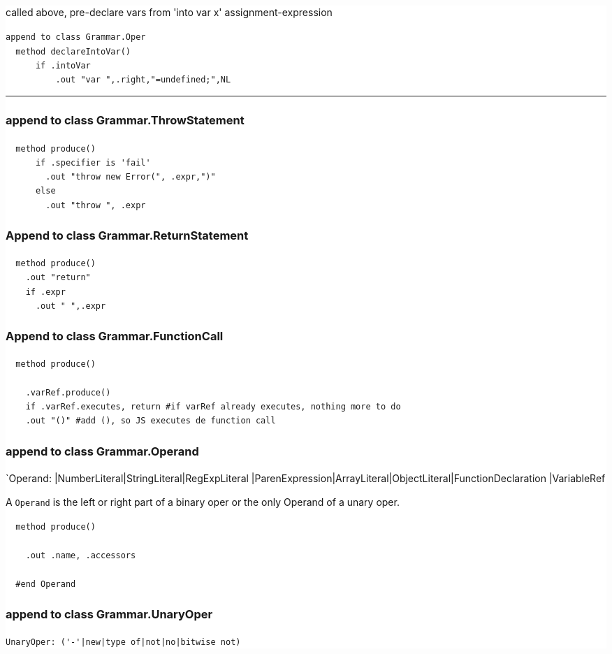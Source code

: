 called above, pre-declare vars from 'into var x' assignment-expression

    append to class Grammar.Oper
      method declareIntoVar()
          if .intoVar
              .out "var ",.right,"=undefined;",NL


---------------------------------
### append to class Grammar.ThrowStatement ###

      method produce()
          if .specifier is 'fail'
            .out "throw new Error(", .expr,")"
          else
            .out "throw ", .expr


### Append to class Grammar.ReturnStatement ###

      method produce()
        .out "return"
        if .expr
          .out " ",.expr


### Append to class Grammar.FunctionCall ###

      method produce() 

        .varRef.produce()
        if .varRef.executes, return #if varRef already executes, nothing more to do
        .out "()" #add (), so JS executes de function call


### append to class Grammar.Operand ###

`Operand:
  |NumberLiteral|StringLiteral|RegExpLiteral
  |ParenExpression|ArrayLiteral|ObjectLiteral|FunctionDeclaration
  |VariableRef

A `Operand` is the left or right part of a binary oper
or the only Operand of a unary oper.

      method produce()

        .out .name, .accessors

      #end Operand


### append to class Grammar.UnaryOper ###

`UnaryOper: ('-'|new|type of|not|no|bitwise not) `
